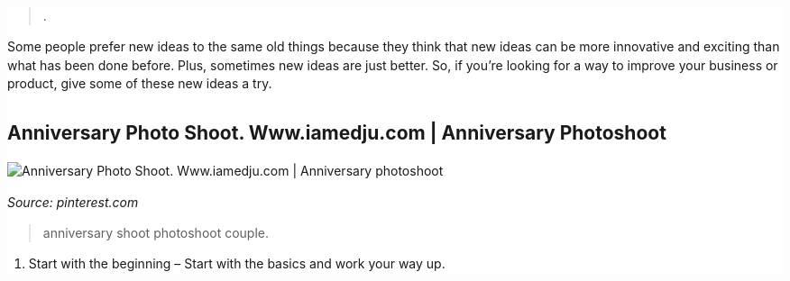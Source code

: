 >. 

	

Some people prefer new ideas to the same old things because they think that new ideas can be more innovative and exciting than what has been done before. Plus, sometimes new ideas are just better. So, if you’re looking for a way to improve your business or product, give some of these new ideas a try.

    
## Anniversary Photo Shoot. Www.iamedju.com | Anniversary Photoshoot

<img loading=lazy src="https://i.pinimg.com/originals/23/8a/01/238a010889eca986626c26fd3b5749b8.jpg" onerror="this.onerror=null;this.src='https://tse2.mm.bing.net/th?id=OIP.ndh-HsK9Q1IGLLI1GJucPgHaLH&amp;pid=15.1';" alt="Anniversary Photo Shoot. Www.iamedju.com | Anniversary photoshoot">

_Source: pinterest.com_

>anniversary shoot photoshoot couple. 

	

1. Start with the beginning – Start with the basics and work your way up.

